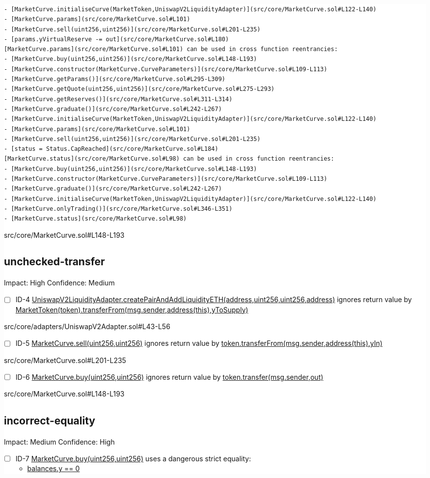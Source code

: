 	- [MarketCurve.initialiseCurve(MarketToken,UniswapV2LiquidityAdapter)](src/core/MarketCurve.sol#L122-L140)
	- [MarketCurve.params](src/core/MarketCurve.sol#L101)
	- [MarketCurve.sell(uint256,uint256)](src/core/MarketCurve.sol#L201-L235)
	- [params.yVirtualReserve -= out](src/core/MarketCurve.sol#L180)
	[MarketCurve.params](src/core/MarketCurve.sol#L101) can be used in cross function reentrancies:
	- [MarketCurve.buy(uint256,uint256)](src/core/MarketCurve.sol#L148-L193)
	- [MarketCurve.constructor(MarketCurve.CurveParameters)](src/core/MarketCurve.sol#L109-L113)
	- [MarketCurve.getParams()](src/core/MarketCurve.sol#L295-L309)
	- [MarketCurve.getQuote(uint256,uint256)](src/core/MarketCurve.sol#L275-L293)
	- [MarketCurve.getReserves()](src/core/MarketCurve.sol#L311-L314)
	- [MarketCurve.graduate()](src/core/MarketCurve.sol#L242-L267)
	- [MarketCurve.initialiseCurve(MarketToken,UniswapV2LiquidityAdapter)](src/core/MarketCurve.sol#L122-L140)
	- [MarketCurve.params](src/core/MarketCurve.sol#L101)
	- [MarketCurve.sell(uint256,uint256)](src/core/MarketCurve.sol#L201-L235)
	- [status = Status.CapReached](src/core/MarketCurve.sol#L184)
	[MarketCurve.status](src/core/MarketCurve.sol#L98) can be used in cross function reentrancies:
	- [MarketCurve.buy(uint256,uint256)](src/core/MarketCurve.sol#L148-L193)
	- [MarketCurve.constructor(MarketCurve.CurveParameters)](src/core/MarketCurve.sol#L109-L113)
	- [MarketCurve.graduate()](src/core/MarketCurve.sol#L242-L267)
	- [MarketCurve.initialiseCurve(MarketToken,UniswapV2LiquidityAdapter)](src/core/MarketCurve.sol#L122-L140)
	- [MarketCurve.onlyTrading()](src/core/MarketCurve.sol#L346-L351)
	- [MarketCurve.status](src/core/MarketCurve.sol#L98)

src/core/MarketCurve.sol#L148-L193


## unchecked-transfer
Impact: High
Confidence: Medium
 - [ ] ID-4
[UniswapV2LiquidityAdapter.createPairAndAddLiquidityETH(address,uint256,uint256,address)](src/core/adapters/UniswapV2Adapter.sol#L43-L56) ignores return value by [MarketToken(token).transferFrom(msg.sender,address(this),yToSupply)](src/core/adapters/UniswapV2Adapter.sol#L51)

src/core/adapters/UniswapV2Adapter.sol#L43-L56


 - [ ] ID-5
[MarketCurve.sell(uint256,uint256)](src/core/MarketCurve.sol#L201-L235) ignores return value by [token.transferFrom(msg.sender,address(this),yIn)](src/core/MarketCurve.sol#L227)

src/core/MarketCurve.sol#L201-L235


 - [ ] ID-6
[MarketCurve.buy(uint256,uint256)](src/core/MarketCurve.sol#L148-L193) ignores return value by [token.transfer(msg.sender,out)](src/core/MarketCurve.sol#L188)

src/core/MarketCurve.sol#L148-L193


## incorrect-equality
Impact: Medium
Confidence: High
 - [ ] ID-7
[MarketCurve.buy(uint256,uint256)](src/core/MarketCurve.sol#L148-L193) uses a dangerous strict equality:
	- [balances.y == 0](src/core/MarketCurve.sol#L183)

